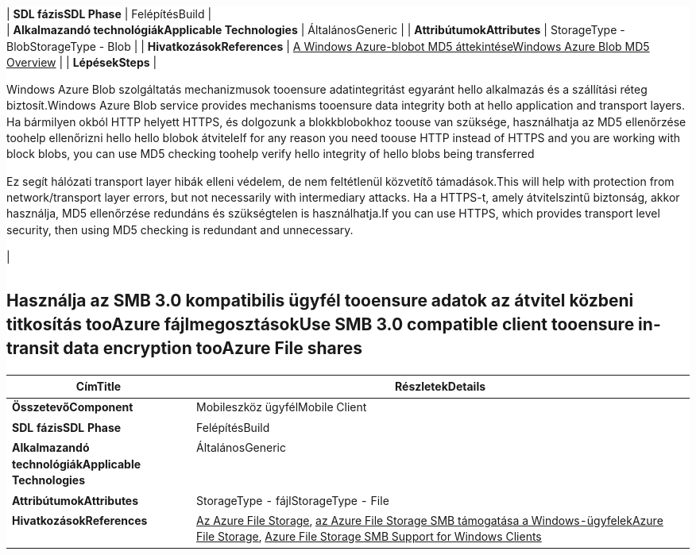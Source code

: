 | <span data-ttu-id="a0a87-353">**SDL fázis**</span><span class="sxs-lookup"><span data-stu-id="a0a87-353">**SDL Phase**</span></span>               | <span data-ttu-id="a0a87-354">Felépítés</span><span class="sxs-lookup"><span data-stu-id="a0a87-354">Build</span></span> |  
| <span data-ttu-id="a0a87-355">**Alkalmazandó technológiák**</span><span class="sxs-lookup"><span data-stu-id="a0a87-355">**Applicable Technologies**</span></span> | <span data-ttu-id="a0a87-356">Általános</span><span class="sxs-lookup"><span data-stu-id="a0a87-356">Generic</span></span> |
| <span data-ttu-id="a0a87-357">**Attribútumok**</span><span class="sxs-lookup"><span data-stu-id="a0a87-357">**Attributes**</span></span>              | <span data-ttu-id="a0a87-358">StorageType - Blob</span><span class="sxs-lookup"><span data-stu-id="a0a87-358">StorageType - Blob</span></span> |
| <span data-ttu-id="a0a87-359">**Hivatkozások**</span><span class="sxs-lookup"><span data-stu-id="a0a87-359">**References**</span></span>              | [<span data-ttu-id="a0a87-360">A Windows Azure-blobot MD5 áttekintése</span><span class="sxs-lookup"><span data-stu-id="a0a87-360">Windows Azure Blob MD5 Overview</span></span>](https://blogs.msdn.microsoft.com/windowsazurestorage/2011/02/17/windows-azure-blob-md5-overview/) |
| <span data-ttu-id="a0a87-361">**Lépések**</span><span class="sxs-lookup"><span data-stu-id="a0a87-361">**Steps**</span></span> | <p><span data-ttu-id="a0a87-362">Windows Azure Blob szolgáltatás mechanizmusok tooensure adatintegritást egyaránt hello alkalmazás és a szállítási réteg biztosít.</span><span class="sxs-lookup"><span data-stu-id="a0a87-362">Windows Azure Blob service provides mechanisms tooensure data integrity both at hello application and transport layers.</span></span> <span data-ttu-id="a0a87-363">Ha bármilyen okból HTTP helyett HTTPS, és dolgozunk a blokkblobokhoz toouse van szüksége, használhatja az MD5 ellenőrzése toohelp ellenőrizni hello hello blobok átvitele</span><span class="sxs-lookup"><span data-stu-id="a0a87-363">If for any reason you need toouse HTTP instead of HTTPS and you are working with block blobs, you can use MD5 checking toohelp verify hello integrity of hello blobs being transferred</span></span></p><p><span data-ttu-id="a0a87-364">Ez segít hálózati transport layer hibák elleni védelem, de nem feltétlenül közvetítő támadások.</span><span class="sxs-lookup"><span data-stu-id="a0a87-364">This will help with protection from network/transport layer errors, but not necessarily with intermediary attacks.</span></span> <span data-ttu-id="a0a87-365">Ha a HTTPS-t, amely átvitelszintű biztonság, akkor használja, MD5 ellenőrzése redundáns és szükségtelen is használhatja.</span><span class="sxs-lookup"><span data-stu-id="a0a87-365">If you can use HTTPS, which provides transport level security, then using MD5 checking is redundant and unnecessary.</span></span></p>|

## <span data-ttu-id="a0a87-366"><a id="smb-shares"></a>Használja az SMB 3.0 kompatibilis ügyfél tooensure adatok az átvitel közbeni titkosítás tooAzure fájlmegosztások</span><span class="sxs-lookup"><span data-stu-id="a0a87-366"><a id="smb-shares"></a>Use SMB 3.0 compatible client tooensure in-transit data encryption tooAzure File shares</span></span>

| <span data-ttu-id="a0a87-367">Cím</span><span class="sxs-lookup"><span data-stu-id="a0a87-367">Title</span></span>                   | <span data-ttu-id="a0a87-368">Részletek</span><span class="sxs-lookup"><span data-stu-id="a0a87-368">Details</span></span>      |
| ----------------------- | ------------ |
| <span data-ttu-id="a0a87-369">**Összetevő**</span><span class="sxs-lookup"><span data-stu-id="a0a87-369">**Component**</span></span>               | <span data-ttu-id="a0a87-370">Mobileszköz ügyfél</span><span class="sxs-lookup"><span data-stu-id="a0a87-370">Mobile Client</span></span> | 
| <span data-ttu-id="a0a87-371">**SDL fázis**</span><span class="sxs-lookup"><span data-stu-id="a0a87-371">**SDL Phase**</span></span>               | <span data-ttu-id="a0a87-372">Felépítés</span><span class="sxs-lookup"><span data-stu-id="a0a87-372">Build</span></span> |  
| <span data-ttu-id="a0a87-373">**Alkalmazandó technológiák**</span><span class="sxs-lookup"><span data-stu-id="a0a87-373">**Applicable Technologies**</span></span> | <span data-ttu-id="a0a87-374">Általános</span><span class="sxs-lookup"><span data-stu-id="a0a87-374">Generic</span></span> |
| <span data-ttu-id="a0a87-375">**Attribútumok**</span><span class="sxs-lookup"><span data-stu-id="a0a87-375">**Attributes**</span></span>              | <span data-ttu-id="a0a87-376">StorageType - fájl</span><span class="sxs-lookup"><span data-stu-id="a0a87-376">StorageType - File</span></span> |
| <span data-ttu-id="a0a87-377">**Hivatkozások**</span><span class="sxs-lookup"><span data-stu-id="a0a87-377">**References**</span></span>              | <span data-ttu-id="a0a87-378">[Az Azure File Storage](https://azure.microsoft.com/blog/azure-file-storage-now-generally-available/#comment-2529238931), [az Azure File Storage SMB támogatása a Windows-ügyfelek](https://azure.microsoft.com/documentation/articles/storage-dotnet-how-to-use-files/#_mount-the-file-share)</span><span class="sxs-lookup"><span data-stu-id="a0a87-378">[Azure File Storage](https://azure.microsoft.com/blog/azure-file-storage-now-generally-available/#comment-2529238931), [Azure File Storage SMB Support for Windows Clients](https://azure.microsoft.com/documentation/articles/storage-dotnet-how-to-use-files/#_mount-the-file-share)</span></span> |